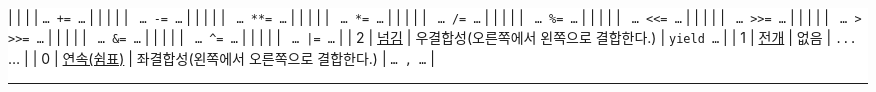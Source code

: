 |          |                                                              |                                         | `… += …`         |
|          |                                                              |                                         | ` … -= …`        |
|          |                                                              |                                         | ` … **= …`       |
|          |                                                              |                                         | ` … *= …`        |
|          |                                                              |                                         | ` … /= …`        |
|          |                                                              |                                         | ` … %= …`        |
|          |                                                              |                                         | ` … <<= …`       |
|          |                                                              |                                         | ` … >>= …`       |
|          |                                                              |                                         | ` … >>>= …`      |
|          |                                                              |                                         | ` … &= …`        |
|          |                                                              |                                         | ` … ^= …`        |
|          |                                                              |                                         | ` … |= …`        |
| 2        | [넘김](https://developer.mozilla.org/en-US/docs/Web/JavaScript/Reference/Operators/yield) | 우결합성(오른쪽에서 왼쪽으로 결합한다.) | `yield …`        |
| 1        | [전개](https://developer.mozilla.org/en-US/docs/Web/JavaScript/Reference/Operators/Spread_operator) | 없음                                    | `...` …          |
| 0        | [연속(쉼표)](https://developer.mozilla.org/en-US/docs/Web/JavaScript/Reference/Operators/Comma_Operator) | 좌결합성(왼쪽에서 오른쪽으로 결합한다.) | `… , …`          |

---

